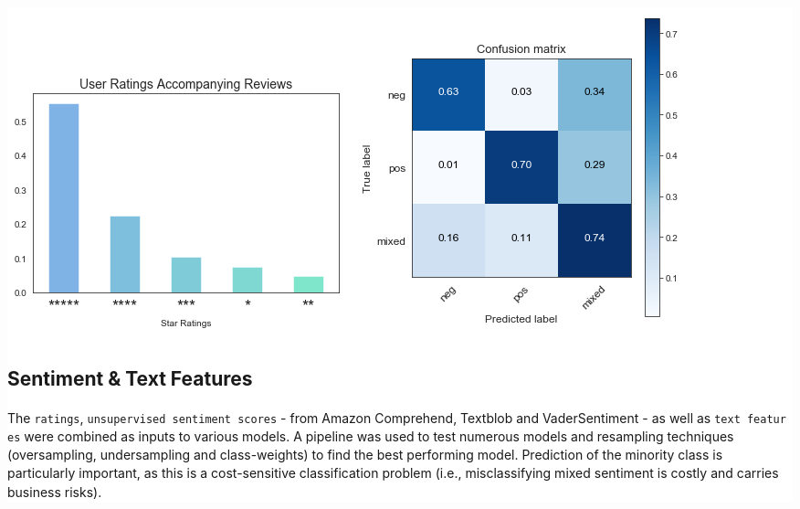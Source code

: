 ![ratings](https://github.com/DanyalAndriano/nlp_project/blob/master/graphics/user_ratings_freq.png) ![ratings predictions](https://github.com/DanyalAndriano/nlp_project/blob/master/graphics/ratings_preds.png)

Sentiment & Text Features
-------------------------------
The `ratings`, `unsupervised sentiment scores` - from Amazon Comprehend, Textblob and VaderSentiment - as well as `text features` were combined as inputs to various models. A pipeline was used to test numerous models and resampling techniques (oversampling, undersampling and class-weights) to find the best performing model. Prediction of the minority class is particularly important, as this is a cost-sensitive classification problem (i.e., misclassifying mixed sentiment is costly and carries business risks).

